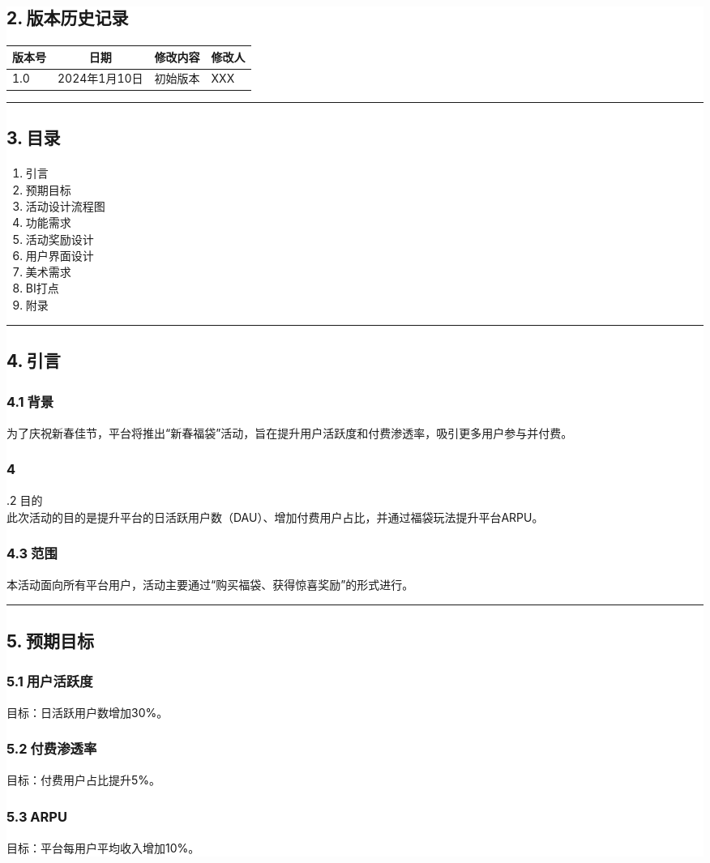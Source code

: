 ## 2. 版本历史记录

| 版本号 | 日期       | 修改内容           | 修改人   |
| ------ | ---------- | ------------------ | -------- |
| 1.0    | 2024年1月10日 | 初始版本           | XXX      |

---

## 3. 目录

1. 引言  
2. 预期目标  
3. 活动设计流程图  
4. 功能需求  
5. 活动奖励设计  
6. 用户界面设计  
7. 美术需求  
8. BI打点  
9. 附录

---

## 4. 引言

### 4.1 背景  
为了庆祝新春佳节，平台将推出“新春福袋”活动，旨在提升用户活跃度和付费渗透率，吸引更多用户参与并付费。

### 4

.2 目的  
此次活动的目的是提升平台的日活跃用户数（DAU）、增加付费用户占比，并通过福袋玩法提升平台ARPU。

### 4.3 范围  
本活动面向所有平台用户，活动主要通过“购买福袋、获得惊喜奖励”的形式进行。

---

## 5. 预期目标

### 5.1 用户活跃度  
目标：日活跃用户数增加30%。

### 5.2 付费渗透率  
目标：付费用户占比提升5%。

### 5.3 ARPU  
目标：平台每用户平均收入增加10%。
